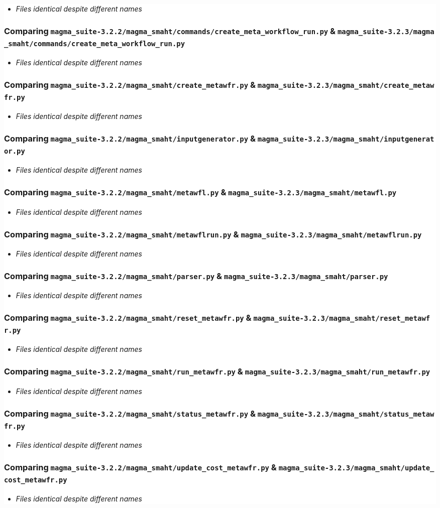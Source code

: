  * *Files identical despite different names*

### Comparing `magma_suite-3.2.2/magma_smaht/commands/create_meta_workflow_run.py` & `magma_suite-3.2.3/magma_smaht/commands/create_meta_workflow_run.py`

 * *Files identical despite different names*

### Comparing `magma_suite-3.2.2/magma_smaht/create_metawfr.py` & `magma_suite-3.2.3/magma_smaht/create_metawfr.py`

 * *Files identical despite different names*

### Comparing `magma_suite-3.2.2/magma_smaht/inputgenerator.py` & `magma_suite-3.2.3/magma_smaht/inputgenerator.py`

 * *Files identical despite different names*

### Comparing `magma_suite-3.2.2/magma_smaht/metawfl.py` & `magma_suite-3.2.3/magma_smaht/metawfl.py`

 * *Files identical despite different names*

### Comparing `magma_suite-3.2.2/magma_smaht/metawflrun.py` & `magma_suite-3.2.3/magma_smaht/metawflrun.py`

 * *Files identical despite different names*

### Comparing `magma_suite-3.2.2/magma_smaht/parser.py` & `magma_suite-3.2.3/magma_smaht/parser.py`

 * *Files identical despite different names*

### Comparing `magma_suite-3.2.2/magma_smaht/reset_metawfr.py` & `magma_suite-3.2.3/magma_smaht/reset_metawfr.py`

 * *Files identical despite different names*

### Comparing `magma_suite-3.2.2/magma_smaht/run_metawfr.py` & `magma_suite-3.2.3/magma_smaht/run_metawfr.py`

 * *Files identical despite different names*

### Comparing `magma_suite-3.2.2/magma_smaht/status_metawfr.py` & `magma_suite-3.2.3/magma_smaht/status_metawfr.py`

 * *Files identical despite different names*

### Comparing `magma_suite-3.2.2/magma_smaht/update_cost_metawfr.py` & `magma_suite-3.2.3/magma_smaht/update_cost_metawfr.py`

 * *Files identical despite different names*
